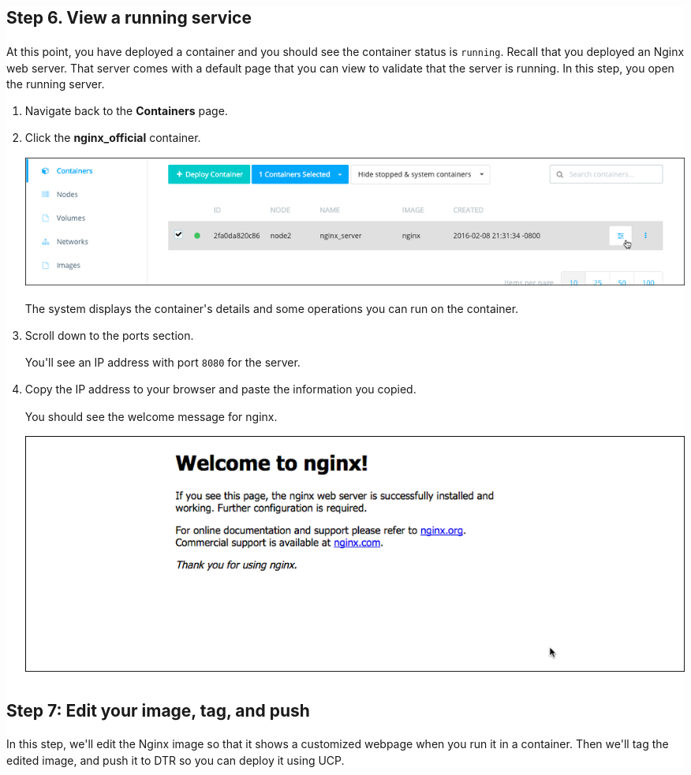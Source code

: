 ## Step 6. View a running service

At this point, you have deployed a container and you should see the container
status is `running`. Recall that you deployed an Nginx web server. That server
comes with a default page that you can view to validate that the server is
running. In this step, you open the running server.

1. Navigate back to the **Containers** page.

2. Click the **nginx_official** container.

    ![Edit](images/container_edit.png)

    The system displays the container's details and some operations you can run on the container.

3. Scroll down to the ports section.

    You'll see an IP address with port `8080` for the server.

4. Copy the IP address to your browser and paste the information you copied.

    You should see the welcome message for nginx.

    ![Port 80](images/welcome_nginx.png)


## Step 7: Edit your image, tag, and push

In this step, we'll edit the Nginx image so that it shows a customized webpage when you run it in a container. Then we'll tag the edited image, and push it to DTR so you can deploy it using UCP.
